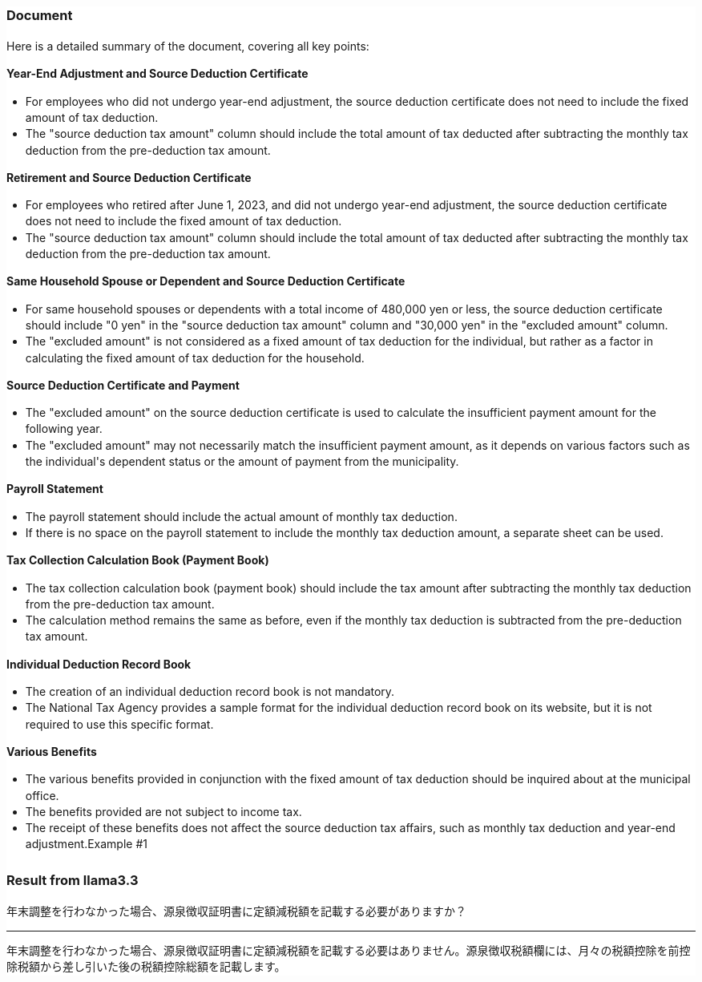 ### Document 
Here is a detailed summary of the document, covering all key points:

**Year-End Adjustment and Source Deduction Certificate**

* For employees who did not undergo year-end adjustment, the source deduction certificate does not need to include the fixed amount of tax deduction.
* The "source deduction tax amount" column should include the total amount of tax deducted after subtracting the monthly tax deduction from the pre-deduction tax amount.

**Retirement and Source Deduction Certificate**

* For employees who retired after June 1, 2023, and did not undergo year-end adjustment, the source deduction certificate does not need to include the fixed amount of tax deduction.
* The "source deduction tax amount" column should include the total amount of tax deducted after subtracting the monthly tax deduction from the pre-deduction tax amount.

**Same Household Spouse or Dependent and Source Deduction Certificate**

* For same household spouses or dependents with a total income of 480,000 yen or less, the source deduction certificate should include "0 yen" in the "source deduction tax amount" column and "30,000 yen" in the "excluded amount" column.
* The "excluded amount" is not considered as a fixed amount of tax deduction for the individual, but rather as a factor in calculating the fixed amount of tax deduction for the household.

**Source Deduction Certificate and Payment**

* The "excluded amount" on the source deduction certificate is used to calculate the insufficient payment amount for the following year.
* The "excluded amount" may not necessarily match the insufficient payment amount, as it depends on various factors such as the individual's dependent status or the amount of payment from the municipality.

**Payroll Statement**

* The payroll statement should include the actual amount of monthly tax deduction.
* If there is no space on the payroll statement to include the monthly tax deduction amount, a separate sheet can be used.

**Tax Collection Calculation Book (Payment Book)**

* The tax collection calculation book (payment book) should include the tax amount after subtracting the monthly tax deduction from the pre-deduction tax amount.
* The calculation method remains the same as before, even if the monthly tax deduction is subtracted from the pre-deduction tax amount.

**Individual Deduction Record Book**

* The creation of an individual deduction record book is not mandatory.
* The National Tax Agency provides a sample format for the individual deduction record book on its website, but it is not required to use this specific format.

**Various Benefits**

* The various benefits provided in conjunction with the fixed amount of tax deduction should be inquired about at the municipal office.
* The benefits provided are not subject to income tax.
* The receipt of these benefits does not affect the source deduction tax affairs, such as monthly tax deduction and year-end adjustment.Example #1
### Result from llama3.3
年末調整を行わなかった場合、源泉徴収証明書に定額減税額を記載する必要がありますか？
*******************************
年末調整を行わなかった場合、源泉徴収証明書に定額減税額を記載する必要はありません。源泉徴収税額欄には、月々の税額控除を前控除税額から差し引いた後の税額控除総額を記載します。

